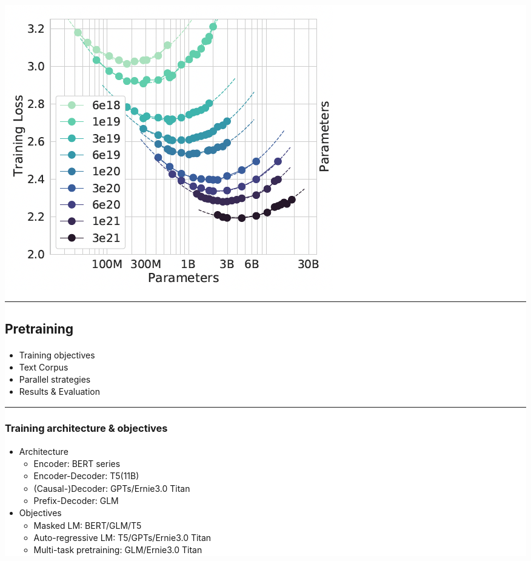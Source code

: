 ![width:400px](img/chinchilla-opt-ND.png)

</div>

</div>



---



## Pretraining
- Training objectives
- Text Corpus
- Parallel strategies
- Results & Evaluation

---
### Training architecture & objectives

- Architecture
  - Encoder: BERT series
  - Encoder-Decoder: T5(11B)
  - (Causal-)Decoder: GPTs/Ernie3.0 Titan
  - Prefix-Decoder: GLM
- Objectives
  - Masked LM: BERT/GLM/T5
  - Auto-regressive LM: T5/GPTs/Ernie3.0 Titan
  - Multi-task pretraining: GLM/Ernie3.0 Titan
